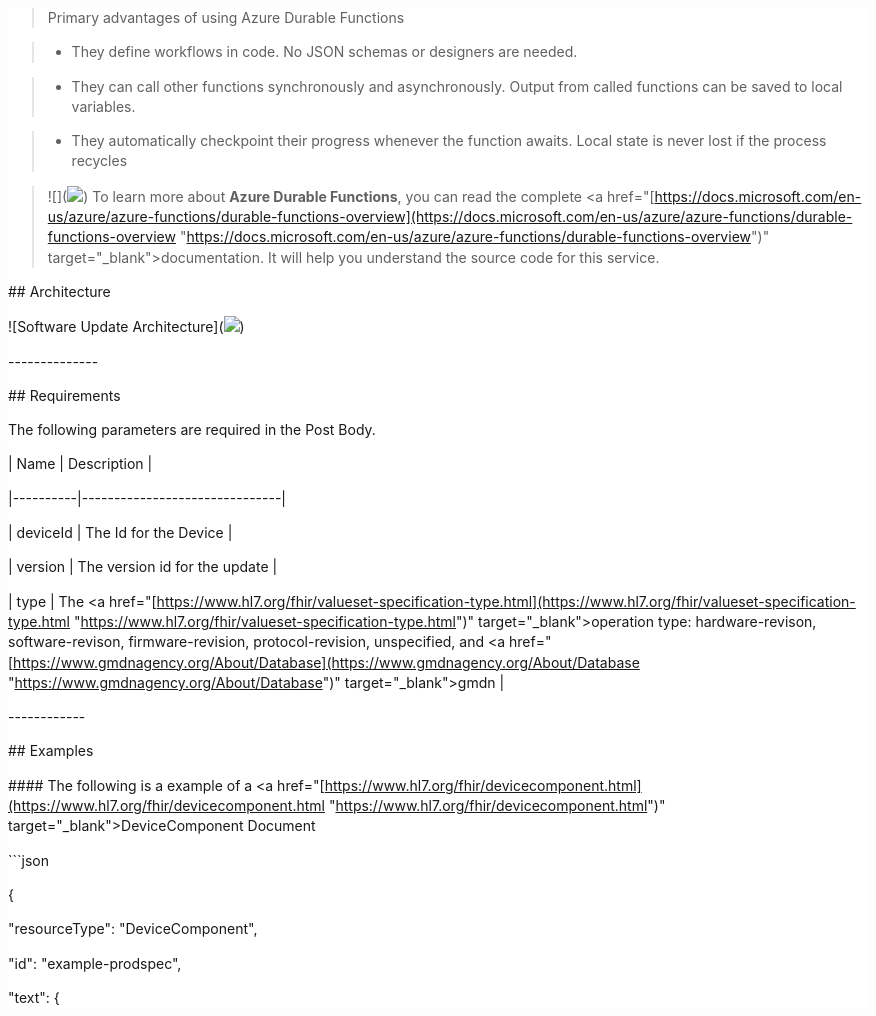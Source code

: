 >

>Primary advantages of using Azure Durable Functions 

>* They define workflows in code. No JSON schemas or designers are needed.

>* They can call other functions synchronously and asynchronously. Output from called functions can be saved to local variables.

>* They automatically checkpoint their progress whenever the function awaits. Local state is never lost if the process recycles

>

>!\[\](![](https://i.imgur.com/DiPYycK.png)) To learn more about **Azure Durable Functions**, you can read the complete <a href="[https://docs.microsoft.com/en-us/azure/azure-functions/durable-functions-overview](https://docs.microsoft.com/en-us/azure/azure-functions/durable-functions-overview "https://docs.microsoft.com/en-us/azure/azure-functions/durable-functions-overview")" target="_blank">documentation</a>.  It will help you understand the source code for this service.

 

\## Architecture

!\[Software Update Architecture\](![](https://i.imgur.com/dReOKTe.png))

\--------------  

\## Requirements

The following parameters are required in the Post Body.  

| Name     | Description                  |

|----------|-------------------------------|

| deviceId | The Id for the Device         |

| version  | The version id for the update |

| type     | The <a href="[https://www.hl7.org/fhir/valueset-specification-type.html](https://www.hl7.org/fhir/valueset-specification-type.html "https://www.hl7.org/fhir/valueset-specification-type.html")" target="_blank">operation</a> type:  hardware-revison, software-revison, firmware-revision, protocol-revision, unspecified, and <a href="[https://www.gmdnagency.org/About/Database](https://www.gmdnagency.org/About/Database "https://www.gmdnagency.org/About/Database")" target="_blank">gmdn</a>        |

\------------

<div style="page-break-after: always;"></div>

\## Examples 

\#### The following is a example of a <a href="[https://www.hl7.org/fhir/devicecomponent.html](https://www.hl7.org/fhir/devicecomponent.html "https://www.hl7.org/fhir/devicecomponent.html")" target="_blank">DeviceComponent</a> Document

\`\`\`json

{

  "resourceType": "DeviceComponent",

  "id": "example-prodspec",

  "text": {
